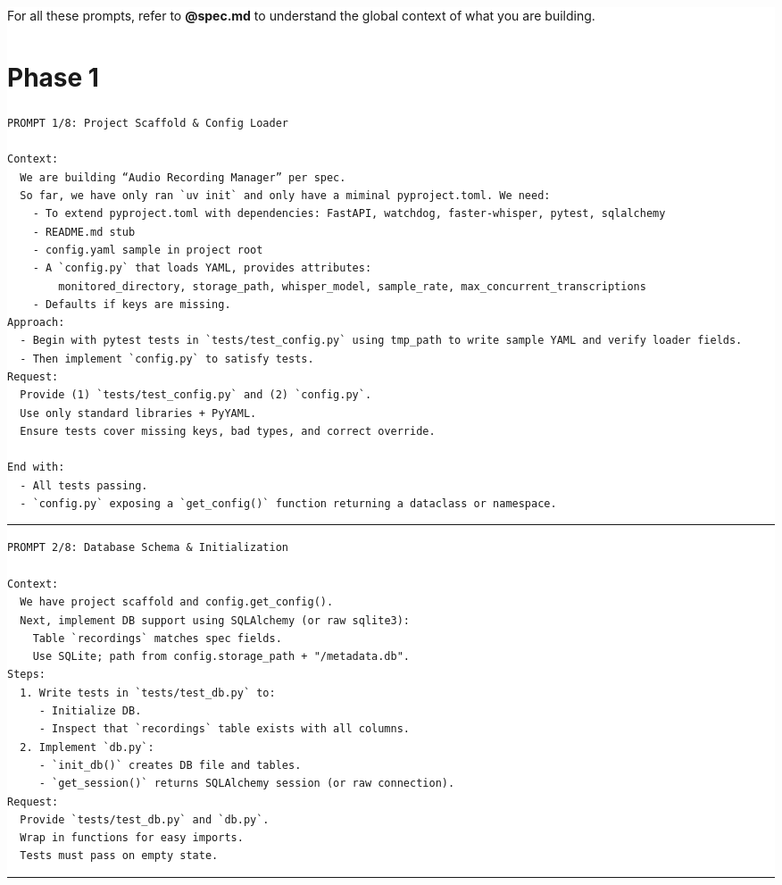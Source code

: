 For all these prompts, refer to **@spec.md** to understand the global context of what you
are building.

# Phase 1

```text
PROMPT 1/8: Project Scaffold & Config Loader

Context:
  We are building “Audio Recording Manager” per spec.
  So far, we have only ran `uv init` and only have a miminal pyproject.toml. We need:
    - To extend pyproject.toml with dependencies: FastAPI, watchdog, faster-whisper, pytest, sqlalchemy
    - README.md stub
    - config.yaml sample in project root
    - A `config.py` that loads YAML, provides attributes:
        monitored_directory, storage_path, whisper_model, sample_rate, max_concurrent_transcriptions
    - Defaults if keys are missing.
Approach:
  - Begin with pytest tests in `tests/test_config.py` using tmp_path to write sample YAML and verify loader fields.
  - Then implement `config.py` to satisfy tests.
Request:
  Provide (1) `tests/test_config.py` and (2) `config.py`.
  Use only standard libraries + PyYAML.
  Ensure tests cover missing keys, bad types, and correct override.

End with:
  - All tests passing.
  - `config.py` exposing a `get_config()` function returning a dataclass or namespace.
```

---

```text
PROMPT 2/8: Database Schema & Initialization

Context:
  We have project scaffold and config.get_config().
  Next, implement DB support using SQLAlchemy (or raw sqlite3):
    Table `recordings` matches spec fields.
    Use SQLite; path from config.storage_path + "/metadata.db".
Steps:
  1. Write tests in `tests/test_db.py` to:
     - Initialize DB.
     - Inspect that `recordings` table exists with all columns.
  2. Implement `db.py`:
     - `init_db()` creates DB file and tables.
     - `get_session()` returns SQLAlchemy session (or raw connection).
Request:
  Provide `tests/test_db.py` and `db.py`.
  Wrap in functions for easy imports.
  Tests must pass on empty state.
```

---